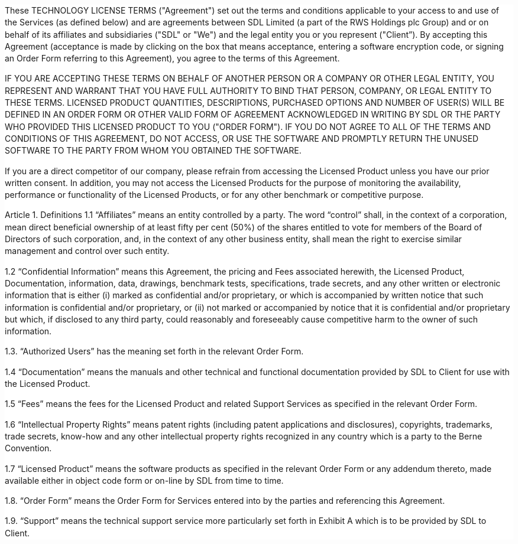 These TECHNOLOGY LICENSE TERMS ("Agreement") set out the terms and conditions applicable to your access to and use of the Services (as defined below) and are agreements between SDL Limited (a part of the RWS Holdings plc Group) and or on behalf of its affiliates and subsidiaries ("SDL" or "We") and the legal entity you or you represent ("Client”). By accepting this Agreement (acceptance is made by clicking on the box that means acceptance, entering a software encryption code, or signing an Order Form referring to this Agreement), you agree to the terms of this Agreement.

IF YOU ARE ACCEPTING THESE TERMS ON BEHALF OF ANOTHER PERSON OR A COMPANY OR OTHER LEGAL ENTITY, YOU REPRESENT AND WARRANT THAT YOU HAVE FULL AUTHORITY TO BIND THAT PERSON, COMPANY, OR LEGAL ENTITY TO THESE TERMS. LICENSED PRODUCT QUANTITIES, DESCRIPTIONS, PURCHASED OPTIONS AND NUMBER OF USER(S) WILL BE DEFINED IN AN ORDER FORM OR OTHER VALID FORM OF AGREEMENT ACKNOWLEDGED IN WRITING BY SDL OR THE PARTY WHO PROVIDED THIS LICENSED PRODUCT TO YOU ("ORDER FORM"). IF YOU DO NOT AGREE TO ALL OF THE TERMS AND CONDITIONS OF THIS AGREEMENT, DO NOT ACCESS, OR USE THE SOFTWARE AND PROMPTLY RETURN THE UNUSED SOFTWARE TO THE PARTY FROM WHOM YOU OBTAINED THE SOFTWARE.

If you are a direct competitor of our company, please refrain from accessing the Licensed Product unless you have our prior written consent. In addition, you may not access the Licensed Products for the purpose of monitoring the availability, performance or functionality of the Licensed Products, or for any other benchmark or competitive purpose.

Article 1. Definitions
1.1 “Affiliates” means an entity controlled by a party. The word “control” shall, in the context of a corporation, mean direct beneficial ownership of at least fifty per cent (50%) of the shares entitled to vote for members of the Board of Directors of such corporation, and, in the context of any other business entity, shall mean the right to exercise similar management and control over such entity.

1.2 “Confidential Information” means this Agreement, the pricing and Fees associated herewith, the Licensed Product, Documentation, information, data, drawings, benchmark tests, specifications, trade secrets, and any other written or electronic information that is either (i) marked as confidential and/or proprietary, or which is accompanied by written notice that such information is confidential and/or proprietary, or (ii) not marked or accompanied by notice that it is confidential and/or proprietary but which, if disclosed to any third party, could reasonably and foreseeably cause competitive harm to the owner of such information.

1.3. “Authorized Users” has the meaning set forth in the relevant Order Form.

1.4 “Documentation” means the manuals and other technical and functional documentation provided by SDL to Client for use with the Licensed Product.

1.5 “Fees” means the fees for the Licensed Product and related Support Services as specified in the relevant Order Form.

1.6 “Intellectual Property Rights” means patent rights (including patent applications and disclosures), copyrights, trademarks, trade secrets, know-how and any other intellectual property rights recognized in any country which is a party to the Berne Convention.

1.7 “Licensed Product” means the software products as specified in the relevant Order Form or any addendum thereto, made available either in object code form or on-line by SDL from time to time.

1.8. “Order Form” means the Order Form for Services entered into by the parties and referencing this Agreement.

1.9. “Support” means the technical support service more particularly set forth in Exhibit A which is to be provided by SDL to Client.
